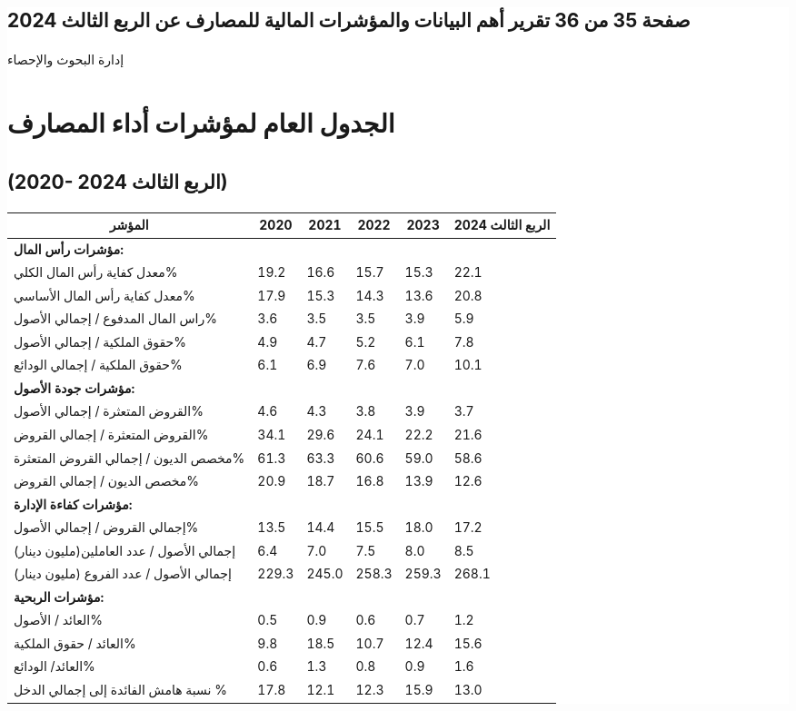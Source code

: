 صفحة 35 من 36
تقرير أهم البيانات والمؤشرات المالية للمصارف عن الربع الثالث 2024
---
إدارة البحوث والإحصاء

# الجدول العام لمؤشرات أداء المصارف
## (2020- الربع الثالث 2024)

| المؤشر | 2020 | 2021 | 2022 | 2023 | الربع الثالث 2024 |
|---------|------|------|------|------|------------------|
| **مؤشرات رأس المال:** |
| معدل كفاية رأس المال الكلي% | 19.2 | 16.6 | 15.7 | 15.3 | 22.1 |
| معدل كفاية رأس المال الأساسي% | 17.9 | 15.3 | 14.3 | 13.6 | 20.8 |
| راس المال المدفوع / إجمالي الأصول% | 3.6 | 3.5 | 3.5 | 3.9 | 5.9 |
| حقوق الملكية / إجمالي الأصول% | 4.9 | 4.7 | 5.2 | 6.1 | 7.8 |
| حقوق الملكية / إجمالي الودائع% | 6.1 | 6.9 | 7.6 | 7.0 | 10.1 |
| **مؤشرات جودة الأصول:** |
| القروض المتعثرة / إجمالي الأصول% | 4.6 | 4.3 | 3.8 | 3.9 | 3.7 |
| القروض المتعثرة / إجمالي القروض% | 34.1 | 29.6 | 24.1 | 22.2 | 21.6 |
| مخصص الديون / إجمالي القروض المتعثرة% | 61.3 | 63.3 | 60.6 | 59.0 | 58.6 |
| مخصص الديون / إجمالي القروض% | 20.9 | 18.7 | 16.8 | 13.9 | 12.6 |
| **مؤشرات كفاءة الإدارة:** |
| إجمالي القروض / إجمالي الأصول% | 13.5 | 14.4 | 15.5 | 18.0 | 17.2 |
| إجمالي الأصول / عدد العاملين(مليون دينار) | 6.4 | 7.0 | 7.5 | 8.0 | 8.5 |
| إجمالي الأصول / عدد الفروع (مليون دينار) | 229.3 | 245.0 | 258.3 | 259.3 | 268.1 |
| **مؤشرات الربحية:** |
| العائد / الأصول% | 0.5 | 0.9 | 0.6 | 0.7 | 1.2 |
| العائد / حقوق الملكية% | 9.8 | 18.5 | 10.7 | 12.4 | 15.6 |
| العائد/ الودائع% | 0.6 | 1.3 | 0.8 | 0.9 | 1.6 |
| نسبة هامش الفائدة إلى إجمالي الدخل % | 17.8 | 12.1 | 12.3 | 15.9 | 13.0 |
